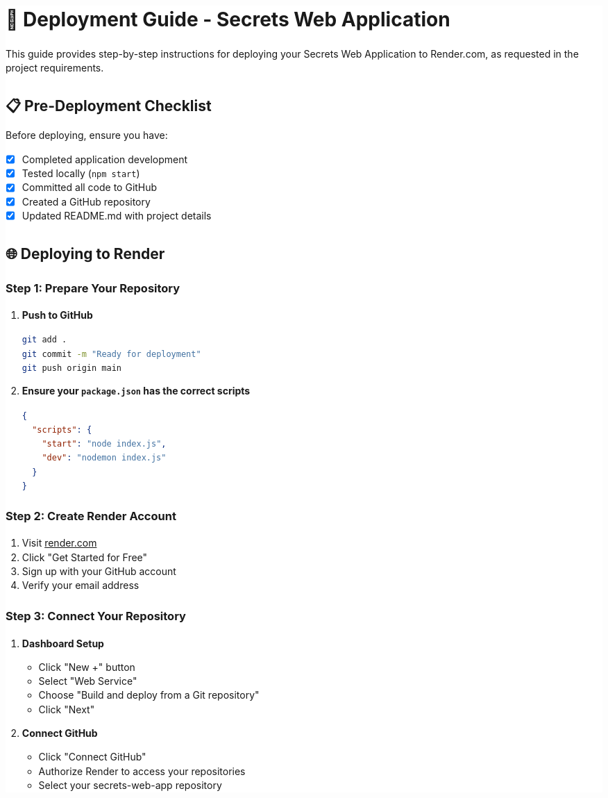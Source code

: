 # 🚀 Deployment Guide - Secrets Web Application

This guide provides step-by-step instructions for deploying your Secrets Web Application to Render.com, as requested in the project requirements.

## 📋 Pre-Deployment Checklist

Before deploying, ensure you have:

- [x] Completed application development
- [x] Tested locally (`npm start`)
- [x] Committed all code to GitHub
- [x] Created a GitHub repository
- [x] Updated README.md with project details

## 🌐 Deploying to Render

### Step 1: Prepare Your Repository

1. **Push to GitHub**
   ```bash
   git add .
   git commit -m "Ready for deployment"
   git push origin main
   ```

2. **Ensure your `package.json` has the correct scripts**
   ```json
   {
     "scripts": {
       "start": "node index.js",
       "dev": "nodemon index.js"
     }
   }
   ```

### Step 2: Create Render Account

1. Visit [render.com](https://render.com)
2. Click "Get Started for Free"
3. Sign up with your GitHub account
4. Verify your email address

### Step 3: Connect Your Repository

1. **Dashboard Setup**
   - Click "New +" button
   - Select "Web Service"
   - Choose "Build and deploy from a Git repository"
   - Click "Next"

2. **Connect GitHub**
   - Click "Connect GitHub"
   - Authorize Render to access your repositories
   - Select your secrets-web-app repository
